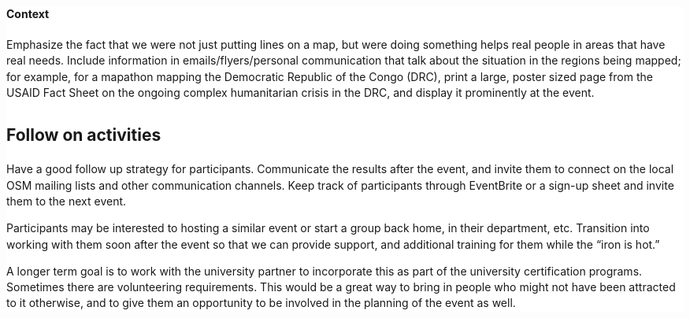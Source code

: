 #### Context

Emphasize the fact that we were not just putting lines on a map, but were doing something helps real people in areas that have real needs. Include information in emails/flyers/personal communication that talk about the situation in the regions being mapped; for example, for a mapathon mapping the Democratic Republic of the Congo (DRC), print a large, poster sized page from the USAID Fact Sheet on the ongoing complex humanitarian crisis in the DRC, and display it prominently at the event.

## Follow on activities
 
Have a good follow up strategy for participants. Communicate the results after the event, and invite them to connect on the local OSM mailing lists and other communication channels. Keep track of participants through EventBrite or a sign-up sheet and invite them to the next event.

Participants may be interested to hosting a similar event or start a group back home, in their department, etc.  Transition into working with them soon after the event so that we can provide support, and additional training for them while the “iron is hot.”
 
A longer term goal is to work with the university partner to incorporate this as part of the university certification programs. Sometimes there are volunteering requirements. This would be a great way to bring in people who might not have been attracted to it otherwise, and to give them an opportunity to be involved in the planning of the event as well.
 
